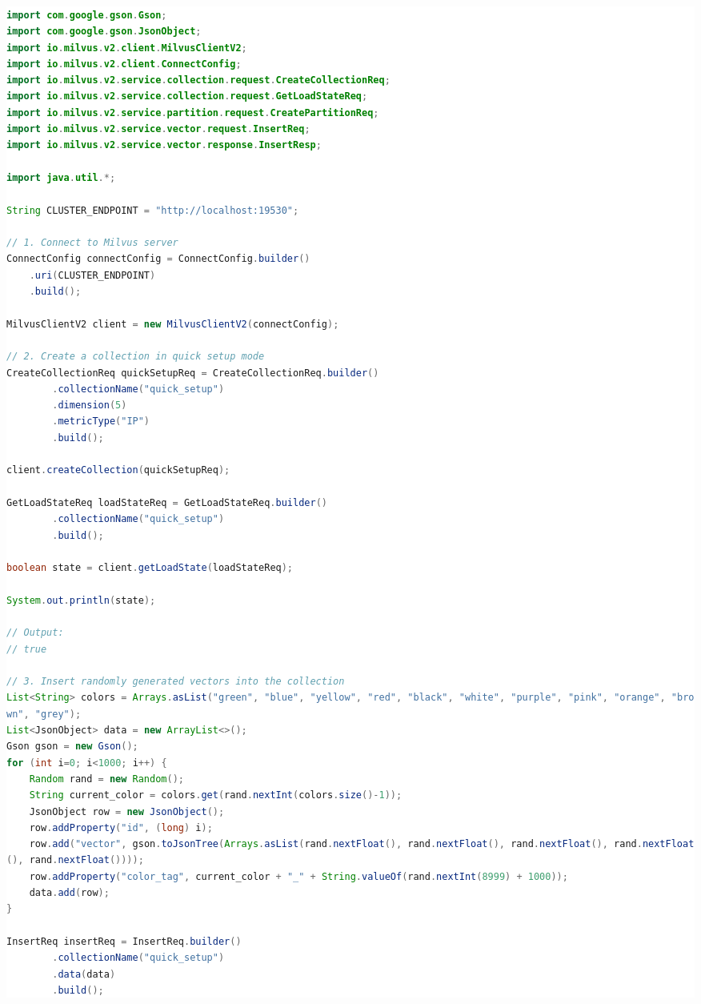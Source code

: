 
```java
import com.google.gson.Gson;
import com.google.gson.JsonObject;
import io.milvus.v2.client.MilvusClientV2;
import io.milvus.v2.client.ConnectConfig;
import io.milvus.v2.service.collection.request.CreateCollectionReq;
import io.milvus.v2.service.collection.request.GetLoadStateReq;
import io.milvus.v2.service.partition.request.CreatePartitionReq;
import io.milvus.v2.service.vector.request.InsertReq;
import io.milvus.v2.service.vector.response.InsertResp;

import java.util.*;

String CLUSTER_ENDPOINT = "http://localhost:19530";

// 1. Connect to Milvus server
ConnectConfig connectConfig = ConnectConfig.builder()
    .uri(CLUSTER_ENDPOINT)
    .build();

MilvusClientV2 client = new MilvusClientV2(connectConfig);  

// 2. Create a collection in quick setup mode
CreateCollectionReq quickSetupReq = CreateCollectionReq.builder()
        .collectionName("quick_setup")
        .dimension(5)
        .metricType("IP")
        .build();

client.createCollection(quickSetupReq);

GetLoadStateReq loadStateReq = GetLoadStateReq.builder()
        .collectionName("quick_setup")
        .build();

boolean state = client.getLoadState(loadStateReq);

System.out.println(state);

// Output:
// true

// 3. Insert randomly generated vectors into the collection
List<String> colors = Arrays.asList("green", "blue", "yellow", "red", "black", "white", "purple", "pink", "orange", "brown", "grey");
List<JsonObject> data = new ArrayList<>();
Gson gson = new Gson();
for (int i=0; i<1000; i++) {
    Random rand = new Random();
    String current_color = colors.get(rand.nextInt(colors.size()-1));
    JsonObject row = new JsonObject();
    row.addProperty("id", (long) i);
    row.add("vector", gson.toJsonTree(Arrays.asList(rand.nextFloat(), rand.nextFloat(), rand.nextFloat(), rand.nextFloat(), rand.nextFloat())));
    row.addProperty("color_tag", current_color + "_" + String.valueOf(rand.nextInt(8999) + 1000));
    data.add(row);
}

InsertReq insertReq = InsertReq.builder()
        .collectionName("quick_setup")
        .data(data)
        .build();

```